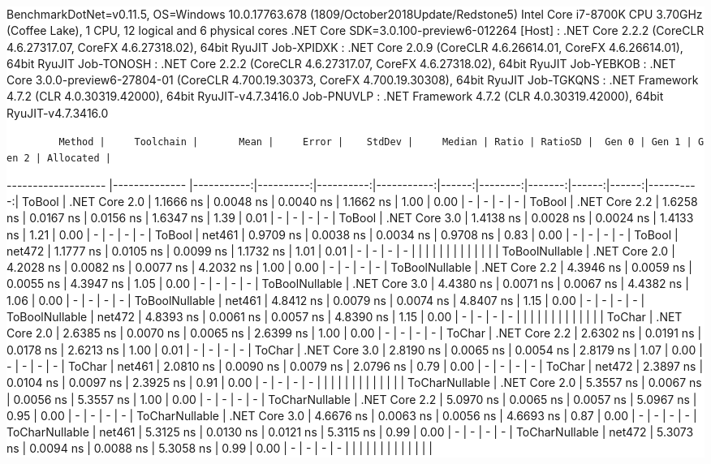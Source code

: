 
BenchmarkDotNet=v0.11.5, OS=Windows 10.0.17763.678 (1809/October2018Update/Redstone5)
Intel Core i7-8700K CPU 3.70GHz (Coffee Lake), 1 CPU, 12 logical and 6 physical cores
.NET Core SDK=3.0.100-preview6-012264
  [Host]     : .NET Core 2.2.2 (CoreCLR 4.6.27317.07, CoreFX 4.6.27318.02), 64bit RyuJIT
  Job-XPIDXK : .NET Core 2.0.9 (CoreCLR 4.6.26614.01, CoreFX 4.6.26614.01), 64bit RyuJIT
  Job-TONOSH : .NET Core 2.2.2 (CoreCLR 4.6.27317.07, CoreFX 4.6.27318.02), 64bit RyuJIT
  Job-YEBKOB : .NET Core 3.0.0-preview6-27804-01 (CoreCLR 4.700.19.30373, CoreFX 4.700.19.30308), 64bit RyuJIT
  Job-TGKQNS : .NET Framework 4.7.2 (CLR 4.0.30319.42000), 64bit RyuJIT-v4.7.3416.0
  Job-PNUVLP : .NET Framework 4.7.2 (CLR 4.0.30319.42000), 64bit RyuJIT-v4.7.3416.0


             Method |     Toolchain |       Mean |     Error |    StdDev |     Median | Ratio | RatioSD |  Gen 0 | Gen 1 | Gen 2 | Allocated |
------------------- |-------------- |-----------:|----------:|----------:|-----------:|------:|--------:|-------:|------:|------:|----------:|
             ToBool | .NET Core 2.0 |  1.1666 ns | 0.0048 ns | 0.0040 ns |  1.1662 ns |  1.00 |    0.00 |      - |     - |     - |         - |
             ToBool | .NET Core 2.2 |  1.6258 ns | 0.0167 ns | 0.0156 ns |  1.6347 ns |  1.39 |    0.01 |      - |     - |     - |         - |
             ToBool | .NET Core 3.0 |  1.4138 ns | 0.0028 ns | 0.0024 ns |  1.4133 ns |  1.21 |    0.00 |      - |     - |     - |         - |
             ToBool |        net461 |  0.9709 ns | 0.0038 ns | 0.0034 ns |  0.9708 ns |  0.83 |    0.00 |      - |     - |     - |         - |
             ToBool |        net472 |  1.1777 ns | 0.0105 ns | 0.0099 ns |  1.1732 ns |  1.01 |    0.01 |      - |     - |     - |         - |
                    |               |            |           |           |            |       |         |        |       |       |           |
     ToBoolNullable | .NET Core 2.0 |  4.2028 ns | 0.0082 ns | 0.0077 ns |  4.2032 ns |  1.00 |    0.00 |      - |     - |     - |         - |
     ToBoolNullable | .NET Core 2.2 |  4.3946 ns | 0.0059 ns | 0.0055 ns |  4.3947 ns |  1.05 |    0.00 |      - |     - |     - |         - |
     ToBoolNullable | .NET Core 3.0 |  4.4380 ns | 0.0071 ns | 0.0067 ns |  4.4382 ns |  1.06 |    0.00 |      - |     - |     - |         - |
     ToBoolNullable |        net461 |  4.8412 ns | 0.0079 ns | 0.0074 ns |  4.8407 ns |  1.15 |    0.00 |      - |     - |     - |         - |
     ToBoolNullable |        net472 |  4.8393 ns | 0.0061 ns | 0.0057 ns |  4.8390 ns |  1.15 |    0.00 |      - |     - |     - |         - |
                    |               |            |           |           |            |       |         |        |       |       |           |
             ToChar | .NET Core 2.0 |  2.6385 ns | 0.0070 ns | 0.0065 ns |  2.6399 ns |  1.00 |    0.00 |      - |     - |     - |         - |
             ToChar | .NET Core 2.2 |  2.6302 ns | 0.0191 ns | 0.0178 ns |  2.6213 ns |  1.00 |    0.01 |      - |     - |     - |         - |
             ToChar | .NET Core 3.0 |  2.8190 ns | 0.0065 ns | 0.0054 ns |  2.8179 ns |  1.07 |    0.00 |      - |     - |     - |         - |
             ToChar |        net461 |  2.0810 ns | 0.0090 ns | 0.0079 ns |  2.0796 ns |  0.79 |    0.00 |      - |     - |     - |         - |
             ToChar |        net472 |  2.3897 ns | 0.0104 ns | 0.0097 ns |  2.3925 ns |  0.91 |    0.00 |      - |     - |     - |         - |
                    |               |            |           |           |            |       |         |        |       |       |           |
     ToCharNullable | .NET Core 2.0 |  5.3557 ns | 0.0067 ns | 0.0056 ns |  5.3557 ns |  1.00 |    0.00 |      - |     - |     - |         - |
     ToCharNullable | .NET Core 2.2 |  5.0970 ns | 0.0065 ns | 0.0057 ns |  5.0967 ns |  0.95 |    0.00 |      - |     - |     - |         - |
     ToCharNullable | .NET Core 3.0 |  4.6676 ns | 0.0063 ns | 0.0056 ns |  4.6693 ns |  0.87 |    0.00 |      - |     - |     - |         - |
     ToCharNullable |        net461 |  5.3125 ns | 0.0130 ns | 0.0121 ns |  5.3115 ns |  0.99 |    0.00 |      - |     - |     - |         - |
     ToCharNullable |        net472 |  5.3073 ns | 0.0094 ns | 0.0088 ns |  5.3058 ns |  0.99 |    0.00 |      - |     - |     - |         - |
                    |               |            |           |           |            |       |         |        |       |       |           |